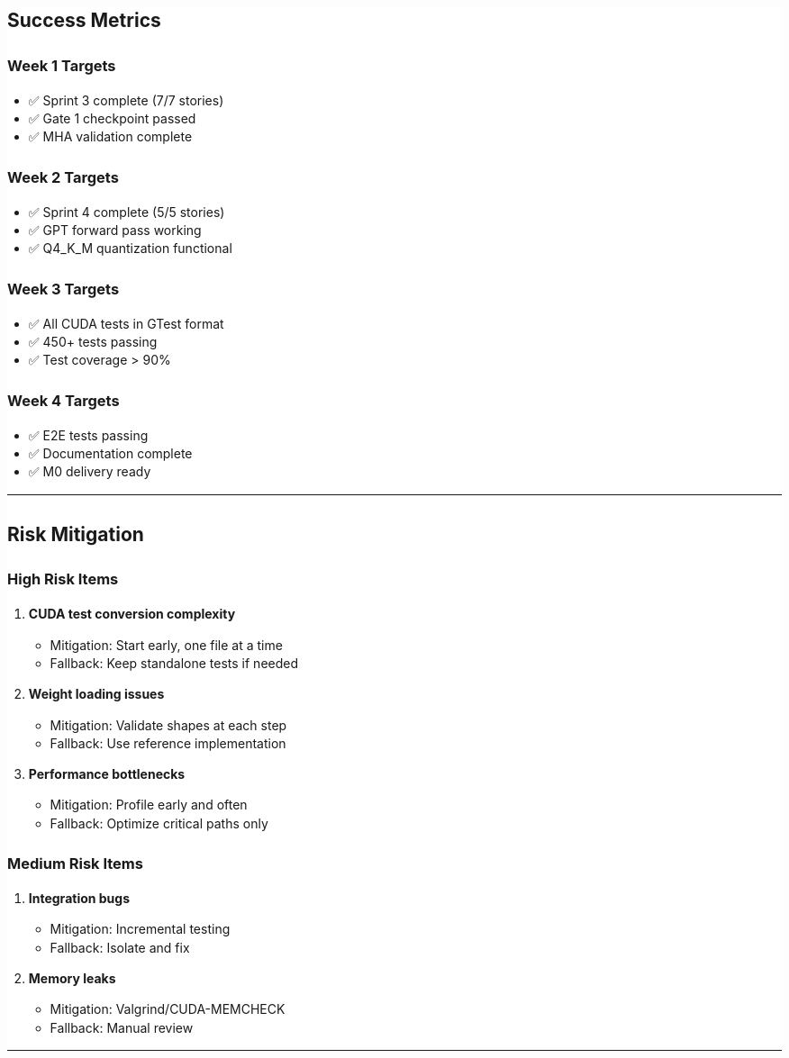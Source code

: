 
## Success Metrics

### Week 1 Targets
- ✅ Sprint 3 complete (7/7 stories)
- ✅ Gate 1 checkpoint passed
- ✅ MHA validation complete

### Week 2 Targets
- ✅ Sprint 4 complete (5/5 stories)
- ✅ GPT forward pass working
- ✅ Q4_K_M quantization functional

### Week 3 Targets
- ✅ All CUDA tests in GTest format
- ✅ 450+ tests passing
- ✅ Test coverage > 90%

### Week 4 Targets
- ✅ E2E tests passing
- ✅ Documentation complete
- ✅ M0 delivery ready

---

## Risk Mitigation

### High Risk Items
1. **CUDA test conversion complexity**
   - Mitigation: Start early, one file at a time
   - Fallback: Keep standalone tests if needed

2. **Weight loading issues**
   - Mitigation: Validate shapes at each step
   - Fallback: Use reference implementation

3. **Performance bottlenecks**
   - Mitigation: Profile early and often
   - Fallback: Optimize critical paths only

### Medium Risk Items
1. **Integration bugs**
   - Mitigation: Incremental testing
   - Fallback: Isolate and fix

2. **Memory leaks**
   - Mitigation: Valgrind/CUDA-MEMCHECK
   - Fallback: Manual review

---
